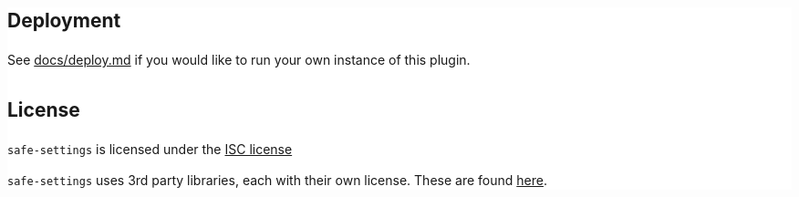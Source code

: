    

## Deployment

See [docs/deploy.md](docs/deploy.md) if you would like to run your own instance of this plugin.

## License

`safe-settings` is licensed under the [ISC license](https://github.com/github/safe-settings/blob/master/LICENSE)

`safe-settings` uses 3rd party libraries, each with their own license. These are found [here](https://github.com/github/safe-settings/blob/master/NOTICE.md).


[dependabot-link]: https://dependabot.com/

[dependabot-badge]: https://badgen.net/dependabot/probot/settings/?icon=dependabot

[github-actions-ci-link]: https://github.com/probot/settings/actions?query=workflow%3A%22Node.js+CI%22+branch%3Amaster

[github-actions-ci-badge]: https://github.com/probot/settings/workflows/Node.js%20CI/badge.svg

